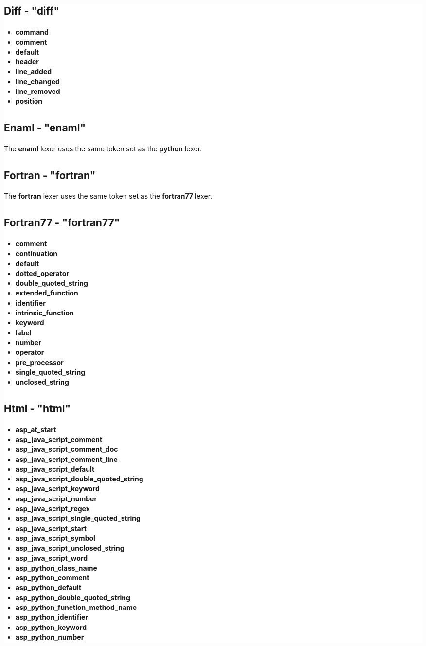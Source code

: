 

Diff - "diff"
-------------
- **command**
- **comment**
- **default**
- **header**
- **line_added**
- **line_changed**
- **line_removed**
- **position**


Enaml - "enaml"
---------------
The **enaml** lexer uses the same token set as the **python** lexer.


Fortran - "fortran"
-------------------
The **fortran** lexer uses the same token set as the **fortran77** lexer.


Fortran77 - "fortran77"
-----------------------
- **comment**
- **continuation**
- **default**
- **dotted_operator**
- **double_quoted_string**
- **extended_function**
- **identifier**
- **intrinsic_function**
- **keyword**
- **label**
- **number**
- **operator**
- **pre_processor**
- **single_quoted_string**
- **unclosed_string**


Html - "html"
-------------
- **asp_at_start**
- **asp_java_script_comment**
- **asp_java_script_comment_doc**
- **asp_java_script_comment_line**
- **asp_java_script_default**
- **asp_java_script_double_quoted_string**
- **asp_java_script_keyword**
- **asp_java_script_number**
- **asp_java_script_regex**
- **asp_java_script_single_quoted_string**
- **asp_java_script_start**
- **asp_java_script_symbol**
- **asp_java_script_unclosed_string**
- **asp_java_script_word**
- **asp_python_class_name**
- **asp_python_comment**
- **asp_python_default**
- **asp_python_double_quoted_string**
- **asp_python_function_method_name**
- **asp_python_identifier**
- **asp_python_keyword**
- **asp_python_number**